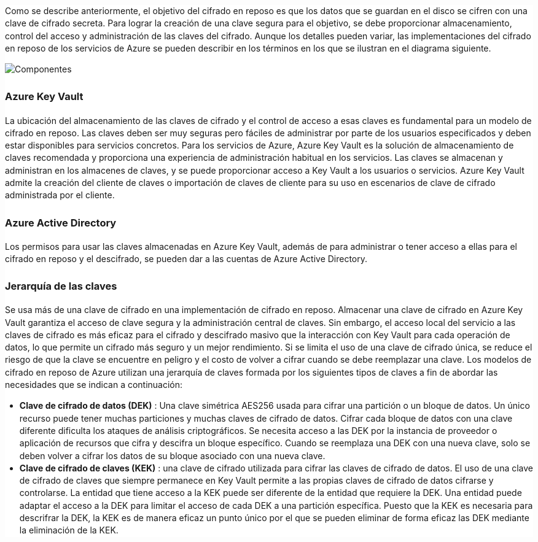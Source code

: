Como se describe anteriormente, el objetivo del cifrado en reposo es que los datos que se guardan en el disco se cifren con una clave de cifrado secreta. Para lograr la creación de una clave segura para el objetivo, se debe proporcionar almacenamiento, control del acceso y administración de las claves del cifrado. Aunque los detalles pueden variar, las implementaciones del cifrado en reposo de los servicios de Azure se pueden describir en los términos en los que se ilustran en el diagrama siguiente.

![Componentes](./media/encryption-atrest/azure-security-encryption-atrest-fig1.png)

### <a name="azure-key-vault"></a>Azure Key Vault

La ubicación del almacenamiento de las claves de cifrado y el control de acceso a esas claves es fundamental para un modelo de cifrado en reposo. Las claves deben ser muy seguras pero fáciles de administrar por parte de los usuarios especificados y deben estar disponibles para servicios concretos. Para los servicios de Azure, Azure Key Vault es la solución de almacenamiento de claves recomendada y proporciona una experiencia de administración habitual en los servicios. Las claves se almacenan y administran en los almacenes de claves, y se puede proporcionar acceso a Key Vault a los usuarios o servicios. Azure Key Vault admite la creación del cliente de claves o importación de claves de cliente para su uso en escenarios de clave de cifrado administrada por el cliente.

### <a name="azure-active-directory"></a>Azure Active Directory

Los permisos para usar las claves almacenadas en Azure Key Vault, además de para administrar o tener acceso a ellas para el cifrado en reposo y el descifrado, se pueden dar a las cuentas de Azure Active Directory.

### <a name="key-hierarchy"></a>Jerarquía de las claves

Se usa más de una clave de cifrado en una implementación de cifrado en reposo. Almacenar una clave de cifrado en Azure Key Vault garantiza el acceso de clave segura y la administración central de claves. Sin embargo, el acceso local del servicio a las claves de cifrado es más eficaz para el cifrado y descifrado masivo que la interacción con Key Vault para cada operación de datos, lo que permite un cifrado más seguro y un mejor rendimiento. Si se limita el uso de una clave de cifrado única, se reduce el riesgo de que la clave se encuentre en peligro y el costo de volver a cifrar cuando se debe reemplazar una clave. Los modelos de cifrado en reposo de Azure utilizan una jerarquía de claves formada por los siguientes tipos de claves a fin de abordar las necesidades que se indican a continuación:

- **Clave de cifrado de datos (DEK)** : Una clave simétrica AES256 usada para cifrar una partición o un bloque de datos.  Un único recurso puede tener muchas particiones y muchas claves de cifrado de datos. Cifrar cada bloque de datos con una clave diferente dificulta los ataques de análisis criptográficos. Se necesita acceso a las DEK por la instancia de proveedor o aplicación de recursos que cifra y descifra un bloque específico. Cuando se reemplaza una DEK con una nueva clave, solo se deben volver a cifrar los datos de su bloque asociado con una nueva clave.
- **Clave de cifrado de claves (KEK)** : una clave de cifrado utilizada para cifrar las claves de cifrado de datos. El uso de una clave de cifrado de claves que siempre permanece en Key Vault permite a las propias claves de cifrado de datos cifrarse y controlarse. La entidad que tiene acceso a la KEK puede ser diferente de la entidad que requiere la DEK. Una entidad puede adaptar el acceso a la DEK para limitar el acceso de cada DEK a una partición específica. Puesto que la KEK es necesaria para descrifrar la DEK, la KEK es de manera eficaz un punto único por el que se pueden eliminar de forma eficaz las DEK mediante la eliminación de la KEK.
